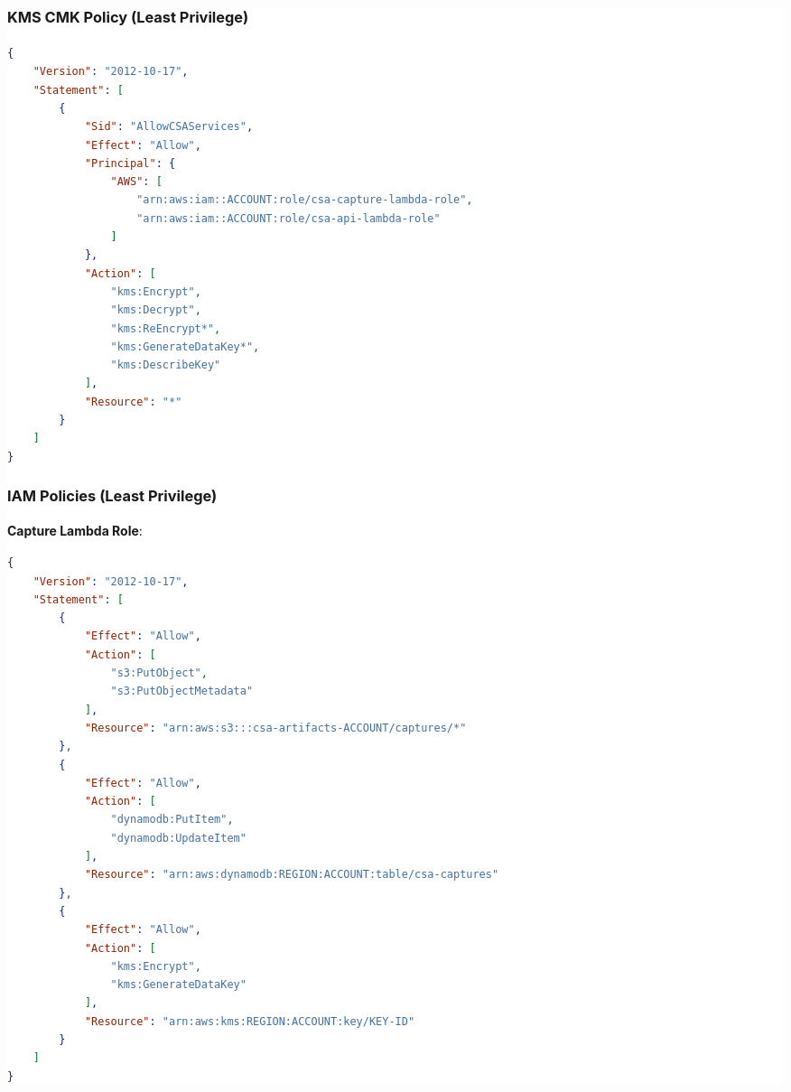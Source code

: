 ### KMS CMK Policy (Least Privilege)
```json
{
    "Version": "2012-10-17",
    "Statement": [
        {
            "Sid": "AllowCSAServices",
            "Effect": "Allow",
            "Principal": {
                "AWS": [
                    "arn:aws:iam::ACCOUNT:role/csa-capture-lambda-role",
                    "arn:aws:iam::ACCOUNT:role/csa-api-lambda-role"
                ]
            },
            "Action": [
                "kms:Encrypt",
                "kms:Decrypt",
                "kms:ReEncrypt*",
                "kms:GenerateDataKey*",
                "kms:DescribeKey"
            ],
            "Resource": "*"
        }
    ]
}
```

### IAM Policies (Least Privilege)

**Capture Lambda Role**:
```json
{
    "Version": "2012-10-17",
    "Statement": [
        {
            "Effect": "Allow",
            "Action": [
                "s3:PutObject",
                "s3:PutObjectMetadata"
            ],
            "Resource": "arn:aws:s3:::csa-artifacts-ACCOUNT/captures/*"
        },
        {
            "Effect": "Allow",
            "Action": [
                "dynamodb:PutItem",
                "dynamodb:UpdateItem"
            ],
            "Resource": "arn:aws:dynamodb:REGION:ACCOUNT:table/csa-captures"
        },
        {
            "Effect": "Allow",
            "Action": [
                "kms:Encrypt",
                "kms:GenerateDataKey"
            ],
            "Resource": "arn:aws:kms:REGION:ACCOUNT:key/KEY-ID"
        }
    ]
}
```
